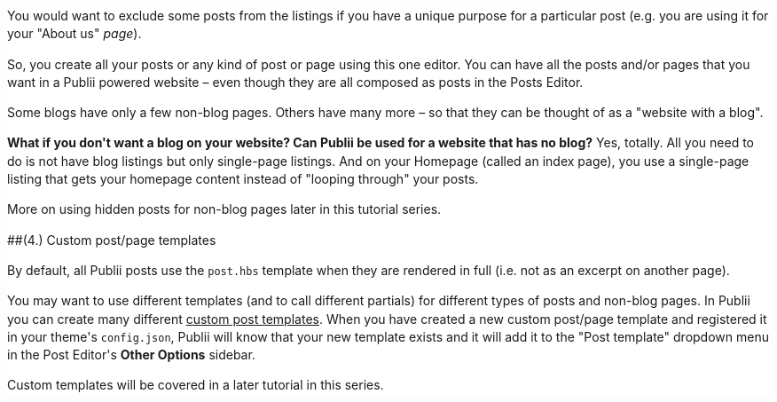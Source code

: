 You would want to exclude some posts from the listings if you have a unique purpose for a particular post (e.g. you are using it for your "About us" _page_).

So, you create all your posts or any kind of post or page using this one editor. You can have all the posts and/or pages that you want in a Publii powered website – even though they are all composed as posts in the Posts Editor. 

Some blogs have only a few non-blog pages. Others have many more – so that they can be thought of as a "website with a blog".

**What if you don't want a blog on your website? Can Publii be used for a website that has no blog?** Yes, totally. All you need to do is not have blog listings but only single-page listings. And on your Homepage (called an index page), you use a single-page listing that gets your homepage content instead of "looping through" your posts.

More on using hidden posts for non-blog pages later in this tutorial series.

##(4.) Custom post/page templates

By default, all Publii posts use the `post.hbs` template when they are rendered in full (i.e. not as an excerpt on another page).

You may want to use different templates (and to call different partials) for different types of posts and non-blog pages. In Publii you can create many different [custom post templates](https://getpublii.com/dev/how-to-create-custom-templates/). When you have created a new custom post/page template and registered it in your theme's `config.json`, Publii will know that your new template exists and it will add it to the "Post template" dropdown menu in the Post Editor's **Other Options** sidebar.

Custom templates will be covered in a later tutorial in this series.